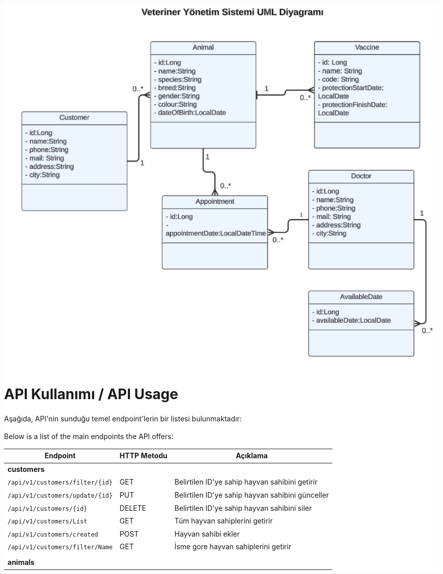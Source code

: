 ![img.png](uml.png)



# API Kullanımı / API Usage

Aşağıda, API'nin sunduğu temel endpoint'lerin bir listesi bulunmaktadır:

Below is a list of the main endpoints the API offers:



| Endpoint                                            | HTTP Metodu | Açıklama                                                                              |
|-----------------------------------------------------|:------------|---------------------------------------------------------------------------------------|
| **customers**                                       |             |                                                                                       |
| `/api/v1/customers/filter/{id}`                     | GET         | Belirtilen ID'ye sahip hayvan sahibini getirir                                        |
| `/api/v1/customers/update/{id}`                     | PUT         | Belirtilen ID'ye sahip hayvan sahibini günceller                                      |
| `/api/v1/customers/{id}`                            | DELETE      | Belirtilen ID'ye sahip hayvan sahibini siler                                          |
| `/api/v1/customers/List`                            | GET         | Tüm hayvan sahiplerini getirir                                                        |
| `/api/v1/customers/created`                         | POST        | Hayvan sahibi ekler                                                                   |
| `/api/v1/customers/filter/Name`                     | GET         | İsme gore hayvan sahiplerini getirir                                                  |
|                                                     |             |                                                                                       |
| **animals**                                         |             |                                                                                       |